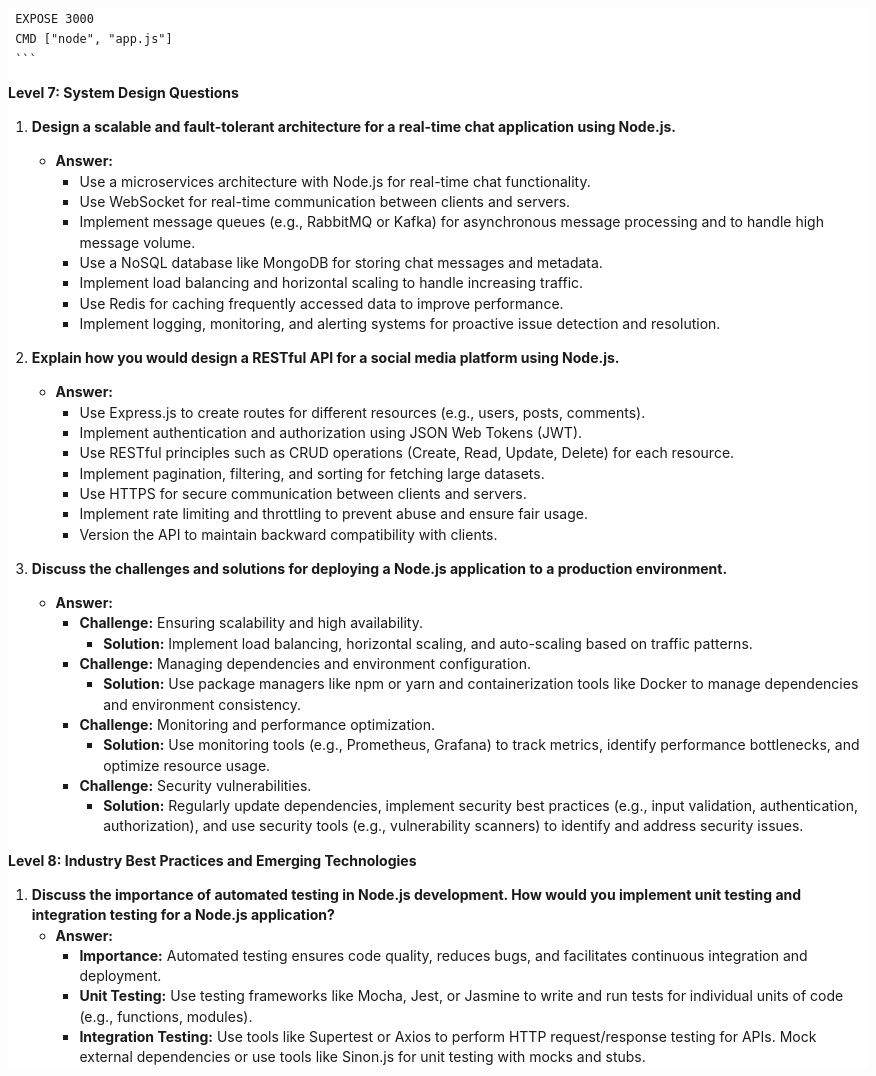      EXPOSE 3000
     CMD ["node", "app.js"]
     ```


**Level 7: System Design Questions**

1. **Design a scalable and fault-tolerant architecture for a real-time chat application using Node.js.**
   - **Answer:** 
     - Use a microservices architecture with Node.js for real-time chat functionality.
     - Use WebSocket for real-time communication between clients and servers.
     - Implement message queues (e.g., RabbitMQ or Kafka) for asynchronous message processing and to handle high message volume.
     - Use a NoSQL database like MongoDB for storing chat messages and metadata.
     - Implement load balancing and horizontal scaling to handle increasing traffic.
     - Use Redis for caching frequently accessed data to improve performance.
     - Implement logging, monitoring, and alerting systems for proactive issue detection and resolution.
   
2. **Explain how you would design a RESTful API for a social media platform using Node.js.**
   - **Answer:**
     - Use Express.js to create routes for different resources (e.g., users, posts, comments).
     - Implement authentication and authorization using JSON Web Tokens (JWT).
     - Use RESTful principles such as CRUD operations (Create, Read, Update, Delete) for each resource.
     - Implement pagination, filtering, and sorting for fetching large datasets.
     - Use HTTPS for secure communication between clients and servers.
     - Implement rate limiting and throttling to prevent abuse and ensure fair usage.
     - Version the API to maintain backward compatibility with clients.
   
3. **Discuss the challenges and solutions for deploying a Node.js application to a production environment.**
   - **Answer:**
     - **Challenge:** Ensuring scalability and high availability.
       - **Solution:** Implement load balancing, horizontal scaling, and auto-scaling based on traffic patterns.
     - **Challenge:** Managing dependencies and environment configuration.
       - **Solution:** Use package managers like npm or yarn and containerization tools like Docker to manage dependencies and environment consistency.
     - **Challenge:** Monitoring and performance optimization.
       - **Solution:** Use monitoring tools (e.g., Prometheus, Grafana) to track metrics, identify performance bottlenecks, and optimize resource usage.
     - **Challenge:** Security vulnerabilities.
       - **Solution:** Regularly update dependencies, implement security best practices (e.g., input validation, authentication, authorization), and use security tools (e.g., vulnerability scanners) to identify and address security issues.


**Level 8: Industry Best Practices and Emerging Technologies**

1. **Discuss the importance of automated testing in Node.js development. How would you implement unit testing and integration testing for a Node.js application?**
   - **Answer:**
     - **Importance:** Automated testing ensures code quality, reduces bugs, and facilitates continuous integration and deployment.
     - **Unit Testing:** Use testing frameworks like Mocha, Jest, or Jasmine to write and run tests for individual units of code (e.g., functions, modules).
     - **Integration Testing:** Use tools like Supertest or Axios to perform HTTP request/response testing for APIs. Mock external dependencies or use tools like Sinon.js for unit testing with mocks and stubs.
